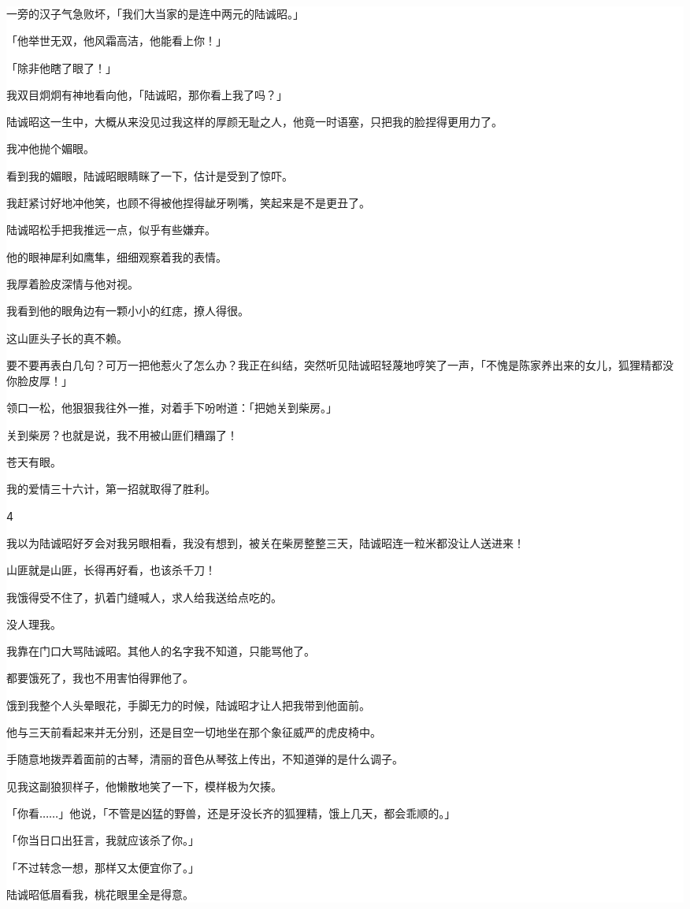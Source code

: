 一旁的汉子气急败坏，「我们大当家的是连中两元的陆诚昭。」

「他举世无双，他风霜高洁，他能看上你！」

「除非他瞎了眼了！」

我双目炯炯有神地看向他，「陆诚昭，那你看上我了吗？」

陆诚昭这一生中，大概从来没见过我这样的厚颜无耻之人，他竟一时语塞，只把我的脸捏得更用力了。

我冲他抛个媚眼。

看到我的媚眼，陆诚昭眼睛眯了一下，估计是受到了惊吓。

我赶紧讨好地冲他笑，也顾不得被他捏得龇牙咧嘴，笑起来是不是更丑了。

陆诚昭松手把我推远一点，似乎有些嫌弃。

他的眼神犀利如鹰隼，细细观察着我的表情。

我厚着脸皮深情与他对视。

我看到他的眼角边有一颗小小的红痣，撩人得很。

这山匪头子长的真不赖。

要不要再表白几句？可万一把他惹火了怎么办？我正在纠结，突然听见陆诚昭轻蔑地哼笑了一声，「不愧是陈家养出来的女儿，狐狸精都没你脸皮厚！」

领口一松，他狠狠我往外一推，对着手下吩咐道：「把她关到柴房。」

关到柴房？也就是说，我不用被山匪们糟蹋了！

苍天有眼。

我的爱情三十六计，第一招就取得了胜利。

4

我以为陆诚昭好歹会对我另眼相看，我没有想到，被关在柴房整整三天，陆诚昭连一粒米都没让人送进来！

山匪就是山匪，长得再好看，也该杀千刀！

我饿得受不住了，扒着门缝喊人，求人给我送给点吃的。

没人理我。

我靠在门口大骂陆诚昭。其他人的名字我不知道，只能骂他了。

都要饿死了，我也不用害怕得罪他了。

饿到我整个人头晕眼花，手脚无力的时候，陆诚昭才让人把我带到他面前。

他与三天前看起来并无分别，还是目空一切地坐在那个象征威严的虎皮椅中。

手随意地拨弄着面前的古琴，清丽的音色从琴弦上传出，不知道弹的是什么调子。

见我这副狼狈样子，他懒散地笑了一下，模样极为欠揍。

「你看……」他说，「不管是凶猛的野兽，还是牙没长齐的狐狸精，饿上几天，都会乖顺的。」

「你当日口出狂言，我就应该杀了你。」

「不过转念一想，那样又太便宜你了。」

陆诚昭低眉看我，桃花眼里全是得意。
